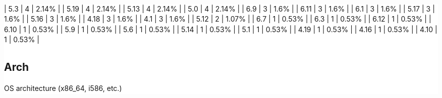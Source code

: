 | 5.3     | 4         | 2.14%   |
| 5.19    | 4         | 2.14%   |
| 5.13    | 4         | 2.14%   |
| 5.0     | 4         | 2.14%   |
| 6.9     | 3         | 1.6%    |
| 6.11    | 3         | 1.6%    |
| 6.1     | 3         | 1.6%    |
| 5.17    | 3         | 1.6%    |
| 5.16    | 3         | 1.6%    |
| 4.18    | 3         | 1.6%    |
| 4.1     | 3         | 1.6%    |
| 5.12    | 2         | 1.07%   |
| 6.7     | 1         | 0.53%   |
| 6.3     | 1         | 0.53%   |
| 6.12    | 1         | 0.53%   |
| 6.10    | 1         | 0.53%   |
| 5.9     | 1         | 0.53%   |
| 5.6     | 1         | 0.53%   |
| 5.14    | 1         | 0.53%   |
| 5.1     | 1         | 0.53%   |
| 4.19    | 1         | 0.53%   |
| 4.16    | 1         | 0.53%   |
| 4.10    | 1         | 0.53%   |

Arch
----

OS architecture (x86_64, i586, etc.)
